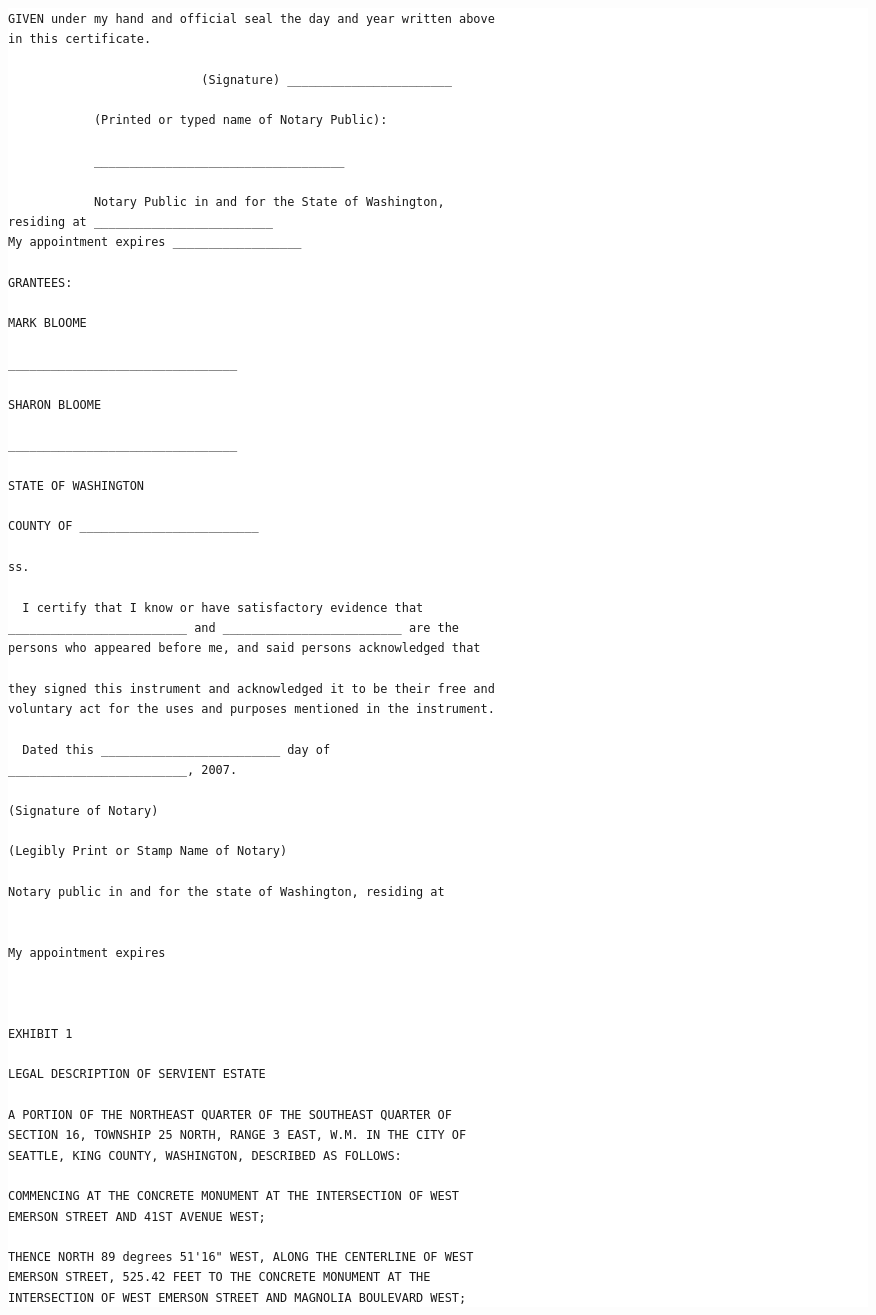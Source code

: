     GIVEN under my hand and official seal the day and year written above  
    in this certificate.  
  
                               (Signature) _______________________  
  
                (Printed or typed name of Notary Public):  
  
                ___________________________________  
  
                Notary Public in and for the State of Washington,  
    residing at _________________________  
    My appointment expires __________________  
  
    GRANTEES:  
  
    MARK BLOOME  
  
    ________________________________  
  
    SHARON BLOOME  
  
    ________________________________  
  
    STATE OF WASHINGTON  
  
    COUNTY OF _________________________  
  
    ss.  
  
      I certify that I know or have satisfactory evidence that  
    _________________________ and _________________________ are the  
    persons who appeared before me, and said persons acknowledged that  
  
    they signed this instrument and acknowledged it to be their free and  
    voluntary act for the uses and purposes mentioned in the instrument.  
  
      Dated this _________________________ day of  
    _________________________, 2007.  
  
    (Signature of Notary)  
  
    (Legibly Print or Stamp Name of Notary)  
  
    Notary public in and for the state of Washington, residing at   
  
  
    My appointment expires   
  
  
  
    EXHIBIT 1  
  
    LEGAL DESCRIPTION OF SERVIENT ESTATE  
  
    A PORTION OF THE NORTHEAST QUARTER OF THE SOUTHEAST QUARTER OF  
    SECTION 16, TOWNSHIP 25 NORTH, RANGE 3 EAST, W.M. IN THE CITY OF  
    SEATTLE, KING COUNTY, WASHINGTON, DESCRIBED AS FOLLOWS:  
  
    COMMENCING AT THE CONCRETE MONUMENT AT THE INTERSECTION OF WEST  
    EMERSON STREET AND 41ST AVENUE WEST;  
  
    THENCE NORTH 89 degrees 51'16" WEST, ALONG THE CENTERLINE OF WEST  
    EMERSON STREET, 525.42 FEET TO THE CONCRETE MONUMENT AT THE  
    INTERSECTION OF WEST EMERSON STREET AND MAGNOLIA BOULEVARD WEST;  
  